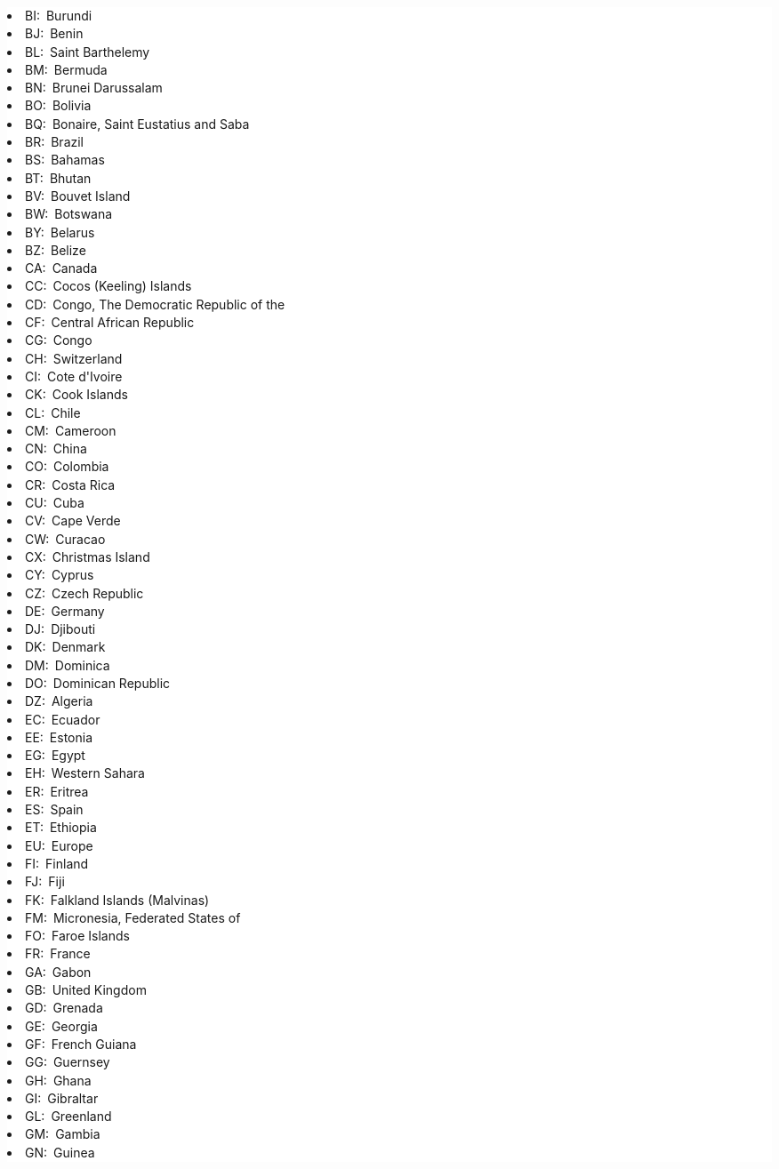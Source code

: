 <li>BI:&ensp;Burundi</li>
<li>BJ:&ensp;Benin</li>
<li>BL:&ensp;Saint Barthelemy</li>
<li>BM:&ensp;Bermuda</li>
<li>BN:&ensp;Brunei Darussalam</li>
<li>BO:&ensp;Bolivia</li>
<li>BQ:&ensp;Bonaire, Saint Eustatius and Saba</li>
<li>BR:&ensp;Brazil</li>
<li>BS:&ensp;Bahamas</li>
<li>BT:&ensp;Bhutan</li>
<li>BV:&ensp;Bouvet Island</li>
<li>BW:&ensp;Botswana</li>
<li>BY:&ensp;Belarus</li>
<li>BZ:&ensp;Belize</li>
<li>CA:&ensp;Canada</li>
<li>CC:&ensp;Cocos (Keeling) Islands</li>
<li>CD:&ensp;Congo, The Democratic Republic of the</li>
<li>CF:&ensp;Central African Republic</li>
<li>CG:&ensp;Congo</li>
<li>CH:&ensp;Switzerland</li>
<li>CI:&ensp;Cote d'Ivoire</li>
<li>CK:&ensp;Cook Islands</li>
<li>CL:&ensp;Chile</li>
<li>CM:&ensp;Cameroon</li>
<li>CN:&ensp;China</li>
<li>CO:&ensp;Colombia</li>
<li>CR:&ensp;Costa Rica</li>
<li>CU:&ensp;Cuba</li>
<li>CV:&ensp;Cape Verde</li>
<li>CW:&ensp;Curacao</li>
<li>CX:&ensp;Christmas Island</li>
<li>CY:&ensp;Cyprus</li>
<li>CZ:&ensp;Czech Republic</li>
<li>DE:&ensp;Germany</li>
<li>DJ:&ensp;Djibouti</li>
<li>DK:&ensp;Denmark</li>
<li>DM:&ensp;Dominica</li>
<li>DO:&ensp;Dominican Republic</li>
<li>DZ:&ensp;Algeria</li>
<li>EC:&ensp;Ecuador</li>
<li>EE:&ensp;Estonia</li>
<li>EG:&ensp;Egypt</li>
<li>EH:&ensp;Western Sahara</li>
<li>ER:&ensp;Eritrea</li>
<li>ES:&ensp;Spain</li>
<li>ET:&ensp;Ethiopia</li>
<li>EU:&ensp;Europe</li>
<li>FI:&ensp;Finland</li>
<li>FJ:&ensp;Fiji</li>
<li>FK:&ensp;Falkland Islands (Malvinas)</li>
<li>FM:&ensp;Micronesia, Federated States of</li>
<li>FO:&ensp;Faroe Islands</li>
<li>FR:&ensp;France</li>
<li>GA:&ensp;Gabon</li>
<li>GB:&ensp;United Kingdom</li>
<li>GD:&ensp;Grenada</li>
<li>GE:&ensp;Georgia</li>
<li>GF:&ensp;French Guiana</li>
<li>GG:&ensp;Guernsey</li>
<li>GH:&ensp;Ghana</li>
<li>GI:&ensp;Gibraltar</li>
<li>GL:&ensp;Greenland</li>
<li>GM:&ensp;Gambia</li>
<li>GN:&ensp;Guinea</li>